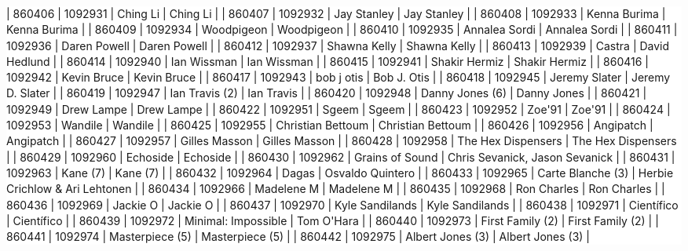 | 860406 | 1092931 | Ching Li | Ching Li |
| 860407 | 1092932 | Jay Stanley | Jay Stanley |
| 860408 | 1092933 | Kenna Burima | Kenna Burima |
| 860409 | 1092934 | Woodpigeon | Woodpigeon |
| 860410 | 1092935 | Annalea Sordi | Annalea Sordi |
| 860411 | 1092936 | Daren Powell | Daren Powell |
| 860412 | 1092937 | Shawna Kelly | Shawna Kelly |
| 860413 | 1092939 | Castra | David Hedlund |
| 860414 | 1092940 | Ian Wissman | Ian Wissman |
| 860415 | 1092941 | Shakir Hermiz | Shakir Hermiz |
| 860416 | 1092942 | Kevin Bruce | Kevin Bruce |
| 860417 | 1092943 | bob j otis | Bob J. Otis |
| 860418 | 1092945 | Jeremy Slater | Jeremy D. Slater |
| 860419 | 1092947 | Ian Travis (2) | Ian Travis |
| 860420 | 1092948 | Danny Jones (6) | Danny Jones |
| 860421 | 1092949 | Drew Lampe | Drew Lampe |
| 860422 | 1092951 | Sgeem | Sgeem |
| 860423 | 1092952 | Zoe'91 | Zoe'91 |
| 860424 | 1092953 | Wandile | Wandile |
| 860425 | 1092955 | Christian Bettoum | Christian Bettoum |
| 860426 | 1092956 | Angipatch | Angipatch |
| 860427 | 1092957 | Gilles Masson | Gilles Masson |
| 860428 | 1092958 | The Hex Dispensers | The Hex Dispensers |
| 860429 | 1092960 | Echoside | Echoside |
| 860430 | 1092962 | Grains of Sound | Chris Sevanick, Jason Sevanick |
| 860431 | 1092963 | Kane (7) | Kane (7) |
| 860432 | 1092964 | Dagas | Osvaldo Quintero |
| 860433 | 1092965 | Carte Blanche (3) | Herbie Crichlow & Ari Lehtonen |
| 860434 | 1092966 | Madelene M | Madelene M |
| 860435 | 1092968 | Ron Charles | Ron Charles |
| 860436 | 1092969 | Jackie O | Jackie O |
| 860437 | 1092970 | Kyle Sandilands | Kyle Sandilands |
| 860438 | 1092971 | Científico | Científico |
| 860439 | 1092972 | Minimal: Impossible | Tom O'Hara |
| 860440 | 1092973 | First Family (2) | First Family (2) |
| 860441 | 1092974 | Masterpiece (5) | Masterpiece (5) |
| 860442 | 1092975 | Albert Jones (3) | Albert Jones (3) |